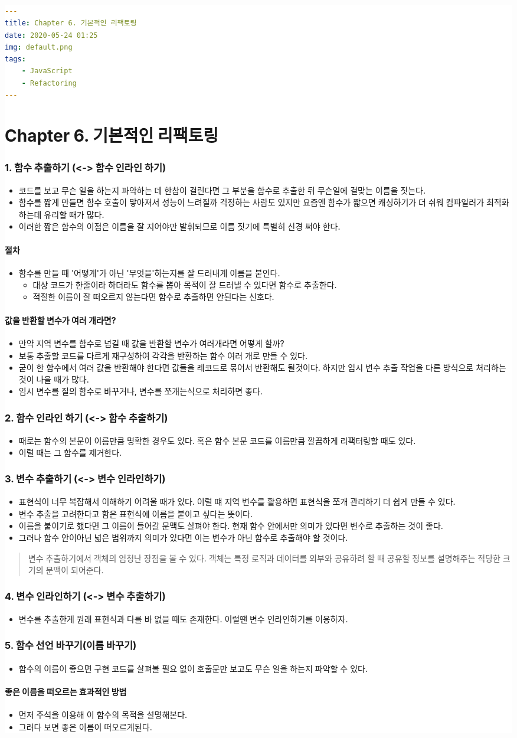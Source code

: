 ```yaml
---
title: Chapter 6. 기본적인 리팩토링
date: 2020-05-24 01:25
img: default.png
tags:
    - JavaScript
    - Refactoring
---
```

# Chapter 6. 기본적인 리팩토링

### 1. 함수 추출하기 (<-> 함수 인라인 하기)
- 코드를 보고 무슨 일을 하는지 파악하는 데 한참이 걸린다면 그 부분을 함수로 추출한 뒤 무슨일에 걸맞는 이름을 짓는다.
- 함수를 짧게 만들면 함수 호출이 맣아져서 성능이 느려질까 걱정하는 사람도 있지만 요즘엔 함수가 짧으면 캐싱하기가 더 쉬워 컴파일러가 최적화하는데 유리할 때가 많다.
- 이러한 짧은 함수의 이점은 이름을 잘 지어야만 발휘되므로 이름 짓기에 특별히 신경 써야 한다.

#### 절차
- 함수를 만들 때 '어떻게'가 아닌 '무엇을'하는지를 잘 드러내게 이름을 붙인다.
    - 대상 코드가 한줄이라 하더라도 함수를 뽑아 목적이 잘 드러낼 수 있다면 함수로 추출한다.
    - 적절한 이름이 잘 떠오르지 않는다면 함수로 추출하면 안된다는 신호다.
    
#### 값을 반환할 변수가 여러 개라면?
- 만약 지역 변수를 함수로 넘길 때 값을 반환할 변수가 여러개라면 어떻게 할까?
- 보통 추출할 코드를 다르게 재구성하여 각각을 반환하는 함수 여러 개로 만들 수 있다.
- 굳이 한 함수에서 여러 값을 반환해야 한다면 값들을 레코드로 묶어서 반환해도 될것이다. 하지만 임시 변수 추출 작업을 다른 방식으로 처리하는 것이 나을 때가 많다.
- 임시 변수를 질의 함수로 바꾸거나, 변수를 쪼개는식으로 처리하면 좋다.

### 2. 함수 인라인 하기 (<-> 함수 추출하기)
- 때로는 함수의 본문이 이름만큼 명확한 경우도 있다. 혹은 함수 본문 코드를 이름만큼 깔끔하게 리팩터링할 때도 있다.
- 이럴 때는 그 함수를 제거한다.

### 3. 변수 추출하기 (<-> 변수 인라인하기)
- 표현식이 너무 복잡해서 이해하기 어려울 때가 있다. 이럴 떄 지역 변수를 활용하면 표현식을 쪼개 관리하기 더 쉽게 만들 수 있다.
- 변수 추출을 고려한다고 함은 표현식에 이름을 붙이고 싶다는 뜻이다.
- 이름을 붙이기로 했다면 그 이름이 들어갈 문맥도 살펴야 한다. 현재 함수 안에서만 의미가 있다면 변수로 추출하는 것이 좋다.
- 그러나 함수 안이아닌 넓은 범위까지 의미가 있다면 이는 변수가 아닌 함수로 추출해야 할 것이다.

> 변수 추출하기에서 객체의 엄청난 장점을 볼 수 있다. 객체는 특정 로직과 데이터를 외부와 공유하려 할 때 공유할 정보를 설명해주는 적당한 크기의 문맥이 되어준다.

### 4. 변수 인라인하기 (<-> 변수 추출하기)
- 변수를 추출한게 원래 표현식과 다를 바 없을 때도 존재한다. 이럴땐 변수 인라인하기를 이용하자.

### 5. 함수 선언 바꾸기(이름 바꾸기)
- 함수의 이름이 좋으면 구현 코드를 살펴볼 필요 없이 호출문만 보고도 무슨 일을 하는지 파악할 수 있다.

#### 좋은 이름을 떠오르는 효과적인 방법
- 먼저 주석을 이용해 이 함수의 목적을 설명해본다.
- 그러다 보면 좋은 이름이 떠오르게된다.
